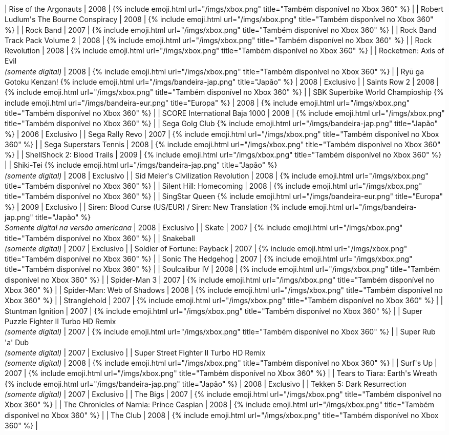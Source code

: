 | Rise of the Argonauts | 2008 | {% include emoji.html url="/imgs/xbox.png" title="Também disponível no Xbox 360" %} |
| Robert Ludlum's The Bourne Conspiracy | 2008 | {% include emoji.html url="/imgs/xbox.png" title="Também disponível no Xbox 360" %} |
| Rock Band | 2007 | {% include emoji.html url="/imgs/xbox.png" title="Também disponível no Xbox 360" %} |
| Rock Band Track Pack Volume 2 | 2008 | {% include emoji.html url="/imgs/xbox.png" title="Também disponível no Xbox 360" %} |
| Rock Revolution | 2008 | {% include emoji.html url="/imgs/xbox.png" title="Também disponível no Xbox 360" %} |
| Rocketmen: Axis of Evil <br> _(somente digital)_ | 2008 | {% include emoji.html url="/imgs/xbox.png" title="Também disponível no Xbox 360" %} |
| Ryū ga Gotoku Kenzan! {% include emoji.html url="/imgs/bandeira-jap.png" title="Japão" %} | 2008 | Exclusivo |
| Saints Row 2 | 2008 | {% include emoji.html url="/imgs/xbox.png" title="Também disponível no Xbox 360" %} |
| SBK Superbike World Champioship {% include emoji.html url="/imgs/bandeira-eur.png" title="Europa" %} | 2008 | {% include emoji.html url="/imgs/xbox.png" title="Também disponível no Xbox 360" %} |
| SCORE International Baja 1000 | 2008 | {% include emoji.html url="/imgs/xbox.png" title="Também disponível no Xbox 360" %} |
| Sega Golg Club {% include emoji.html url="/imgs/bandeira-jap.png" title="Japão" %} | 2006 | Exclusivo |
| Sega Rally Revo | 2007 | {% include emoji.html url="/imgs/xbox.png" title="Também disponível no Xbox 360" %} |
| Sega Superstars Tennis | 2008 | {% include emoji.html url="/imgs/xbox.png" title="Também disponível no Xbox 360" %} |
| ShellShock 2: Blood Trails | 2009 | {% include emoji.html url="/imgs/xbox.png" title="Também disponível no Xbox 360" %} |
| Shiki-Tei {% include emoji.html url="/imgs/bandeira-jap.png" title="Japão" %} <br> _(somente digital)_ | 2008 | Exclusivo |
| Sid Meier's Civilization Revolution | 2008 | {% include emoji.html url="/imgs/xbox.png" title="Também disponível no Xbox 360" %} |
| Silent Hill: Homecoming | 2008 | {% include emoji.html url="/imgs/xbox.png" title="Também disponível no Xbox 360" %} |
| SingStar Queen {% include emoji.html url="/imgs/bandeira-eur.png" title="Europa" %} | 2009 | Exclusivo |
| Siren: Blood Curse (US/EUR) / Siren: New Translation {% include emoji.html url="/imgs/bandeira-jap.png" title="Japão" %} <br> _Somente digital na versão americana_ | 2008 | Exclusivo |
| Skate | 2007 | {% include emoji.html url="/imgs/xbox.png" title="Também disponível no Xbox 360" %} |
| Snakeball <br> _(somente digital)_ | 2007 | Exclusivo |
| Soldier of Fortune: Payback | 2007 | {% include emoji.html url="/imgs/xbox.png" title="Também disponível no Xbox 360" %} |
| Sonic The Hedgehog | 2007 | {% include emoji.html url="/imgs/xbox.png" title="Também disponível no Xbox 360" %} |
| Soulcalibur IV | 2008 | {% include emoji.html url="/imgs/xbox.png" title="Também disponível no Xbox 360" %} |
| Spider-Man 3 | 2007 | {% include emoji.html url="/imgs/xbox.png" title="Também disponível no Xbox 360" %} |
| Spider-Man: Web of Shadows | 2008 | {% include emoji.html url="/imgs/xbox.png" title="Também disponível no Xbox 360" %} |
| Stranglehold | 2007 | {% include emoji.html url="/imgs/xbox.png" title="Também disponível no Xbox 360" %} |
| Stuntman Ignition | 2007 | {% include emoji.html url="/imgs/xbox.png" title="Também disponível no Xbox 360" %} |
| Super Puzzle Fighter II Turbo HD Remix <br> _(somente digital)_ | 2007 | {% include emoji.html url="/imgs/xbox.png" title="Também disponível no Xbox 360" %} |
| Super Rub 'a' Dub <br> _(somente digital)_ | 2007 | Exclusivo |
| Super Street Fighter II Turbo HD Remix <br> _(somente digital)_ | 2008 | {% include emoji.html url="/imgs/xbox.png" title="Também disponível no Xbox 360" %} |
| Surf's Up | 2007 | {% include emoji.html url="/imgs/xbox.png" title="Também disponível no Xbox 360" %} |
| Tears to Tiara: Earth's Wreath {% include emoji.html url="/imgs/bandeira-jap.png" title="Japão" %} | 2008 | Exclusivo |
| Tekken 5: Dark Resurrection <br> _(somente digital)_ | 2007 | Exclusivo |
| The Bigs | 2007 | {% include emoji.html url="/imgs/xbox.png" title="Também disponível no Xbox 360" %} |
| The Chronicles of Narnia: Prince Caspian | 2008 | {% include emoji.html url="/imgs/xbox.png" title="Também disponível no Xbox 360" %} |
| The Club | 2008 | {% include emoji.html url="/imgs/xbox.png" title="Também disponível no Xbox 360" %} |